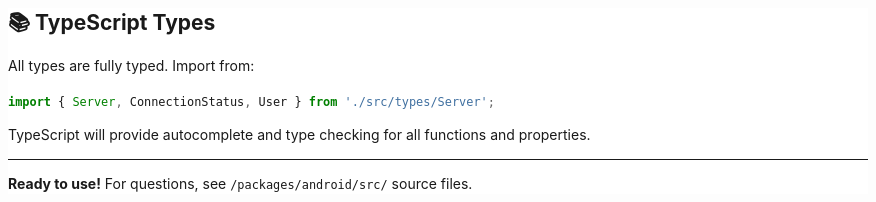 
## 📚 TypeScript Types

All types are fully typed. Import from:

```typescript
import { Server, ConnectionStatus, User } from './src/types/Server';
```

TypeScript will provide autocomplete and type checking for all functions and properties.

---

**Ready to use!** For questions, see `/packages/android/src/` source files.
